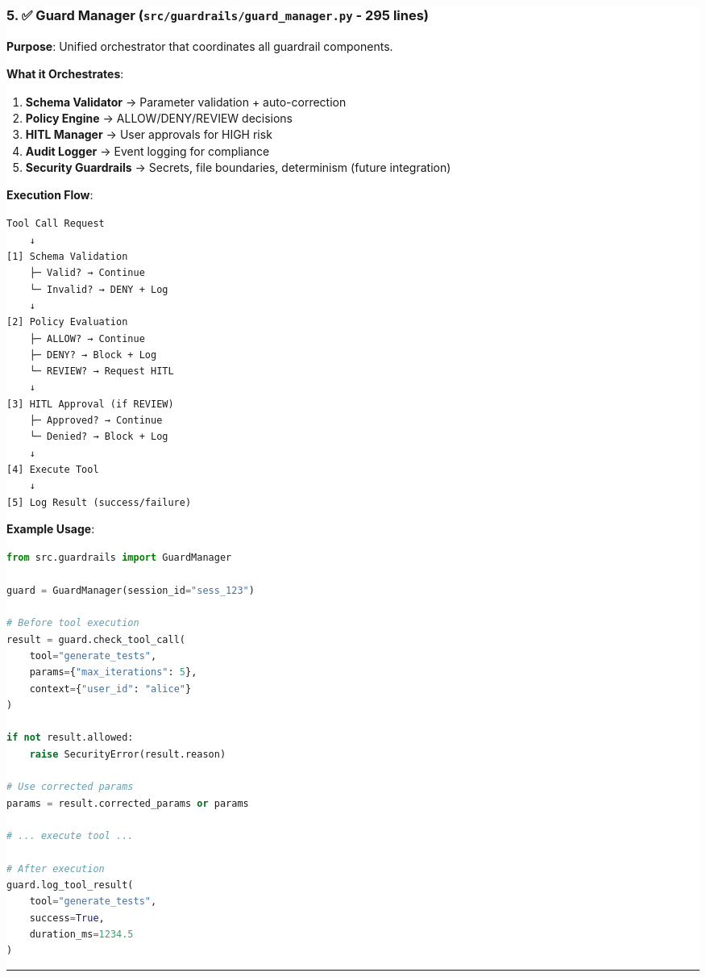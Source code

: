 
### 5. ✅ Guard Manager (`src/guardrails/guard_manager.py` - 295 lines)

**Purpose**: Unified orchestrator that coordinates all guardrail components.

**What it Orchestrates**:
1. **Schema Validator** → Parameter validation + auto-correction
2. **Policy Engine** → ALLOW/DENY/REVIEW decisions
3. **HITL Manager** → User approvals for HIGH risk
4. **Audit Logger** → Event logging for compliance
5. **Security Guardrails** → Secrets, file boundaries, determinism (future integration)

**Execution Flow**:
```
Tool Call Request
    ↓
[1] Schema Validation
    ├─ Valid? → Continue
    └─ Invalid? → DENY + Log
    ↓
[2] Policy Evaluation
    ├─ ALLOW? → Continue
    ├─ DENY? → Block + Log
    └─ REVIEW? → Request HITL
    ↓
[3] HITL Approval (if REVIEW)
    ├─ Approved? → Continue
    └─ Denied? → Block + Log
    ↓
[4] Execute Tool
    ↓
[5] Log Result (success/failure)
```

**Example Usage**:
```python
from src.guardrails import GuardManager

guard = GuardManager(session_id="sess_123")

# Before tool execution
result = guard.check_tool_call(
    tool="generate_tests",
    params={"max_iterations": 5},
    context={"user_id": "alice"}
)

if not result.allowed:
    raise SecurityError(result.reason)

# Use corrected params
params = result.corrected_params or params

# ... execute tool ...

# After execution
guard.log_tool_result(
    tool="generate_tests",
    success=True,
    duration_ms=1234.5
)
```

---